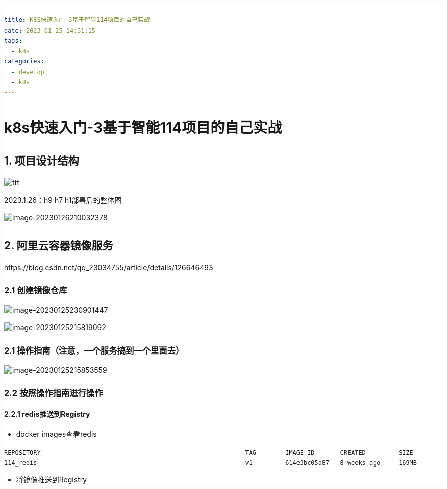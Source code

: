 ```yaml
---
title: K8S快速入门-3基于智能114项目的自己实战
date: 2023-01-25 14:31:15
tags:
  - k8s
categories:
  - develop
  - k8s
---
```


# k8s快速入门-3基于智能114项目的自己实战

## 1. 项目设计结构

![ttt](http://yixuan004.oss-cn-hangzhou.aliyuncs.com/img/ttt.png)

2023.1.26：h9 h7 h1部署后的整体图

![image-20230126210032378](http://yixuan004.oss-cn-hangzhou.aliyuncs.com/img/image-20230126210032378.png)

## 2. 阿里云容器镜像服务

https://blog.csdn.net/qq_23034755/article/details/126646493

### 2.1 创建镜像仓库

![image-20230125230901447](http://yixuan004.oss-cn-hangzhou.aliyuncs.com/img/image-20230125230901447.png)

![image-20230125215819092](http://yixuan004.oss-cn-hangzhou.aliyuncs.com/img/image-20230125215819092.png)

### 2.1 操作指南（注意，一个服务搞到一个里面去）

![image-20230125215853559](http://yixuan004.oss-cn-hangzhou.aliyuncs.com/img/image-20230125215853559.png)

### 2.2 按照操作指南进行操作

#### 2.2.1 redis推送到Registry

- docker images查看redis

```shell
REPOSITORY                                                        TAG        IMAGE ID       CREATED         SIZE
114_redis                                                         v1         614e3bc05a87   8 weeks ago     169MB
```

- 将镜像推送到Registry

